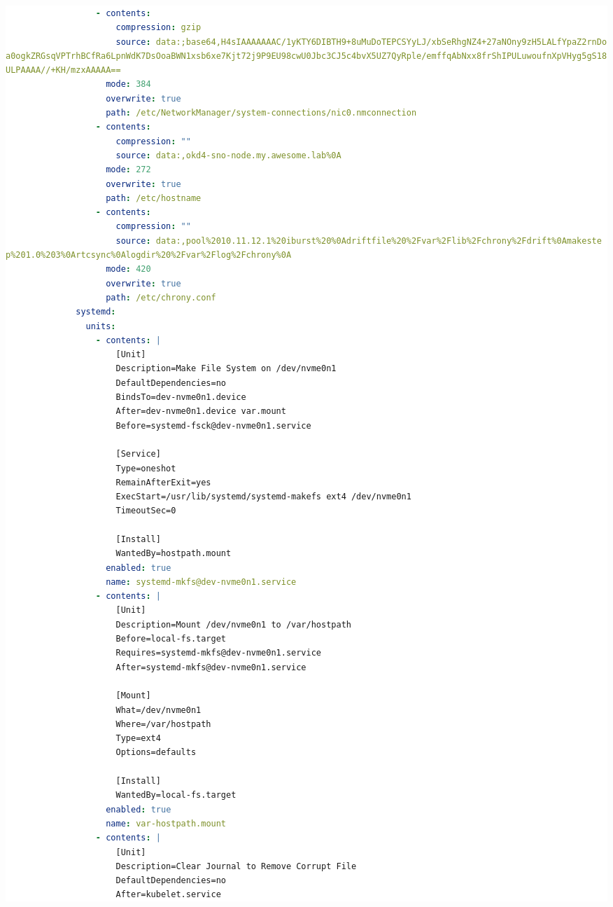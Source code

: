 ```yaml
                  - contents:
                      compression: gzip
                      source: data:;base64,H4sIAAAAAAAC/1yKTY6DIBTH9+8uMuDoTEPCSYyLJ/xbSeRhgNZ4+27aNOny9zH5LALfYpaZ2rnDoa0ogkZRGsqVPTrhBCfRa6LpnWdK7DsOoaBWN1xsb6xe7Kjt72j9P9EU98cwU0Jbc3CJ5c4bvX5UZ7QyRple/emffqAbNxx8frShIPULuwoufnXpVHyg5gS18ULPAAAA//+KH/mzxAAAAA==
                    mode: 384
                    overwrite: true
                    path: /etc/NetworkManager/system-connections/nic0.nmconnection
                  - contents:
                      compression: ""
                      source: data:,okd4-sno-node.my.awesome.lab%0A
                    mode: 272
                    overwrite: true
                    path: /etc/hostname
                  - contents:
                      compression: ""
                      source: data:,pool%2010.11.12.1%20iburst%20%0Adriftfile%20%2Fvar%2Flib%2Fchrony%2Fdrift%0Amakestep%201.0%203%0Artcsync%0Alogdir%20%2Fvar%2Flog%2Fchrony%0A
                    mode: 420
                    overwrite: true
                    path: /etc/chrony.conf
              systemd:
                units:
                  - contents: |
                      [Unit]
                      Description=Make File System on /dev/nvme0n1
                      DefaultDependencies=no
                      BindsTo=dev-nvme0n1.device
                      After=dev-nvme0n1.device var.mount
                      Before=systemd-fsck@dev-nvme0n1.service
          
                      [Service]
                      Type=oneshot
                      RemainAfterExit=yes
                      ExecStart=/usr/lib/systemd/systemd-makefs ext4 /dev/nvme0n1
                      TimeoutSec=0
          
                      [Install]
                      WantedBy=hostpath.mount
                    enabled: true
                    name: systemd-mkfs@dev-nvme0n1.service
                  - contents: |
                      [Unit]
                      Description=Mount /dev/nvme0n1 to /var/hostpath
                      Before=local-fs.target
                      Requires=systemd-mkfs@dev-nvme0n1.service
                      After=systemd-mkfs@dev-nvme0n1.service
          
                      [Mount]
                      What=/dev/nvme0n1
                      Where=/var/hostpath
                      Type=ext4
                      Options=defaults
          
                      [Install]
                      WantedBy=local-fs.target
                    enabled: true
                    name: var-hostpath.mount
                  - contents: |
                      [Unit]
                      Description=Clear Journal to Remove Corrupt File
                      DefaultDependencies=no
                      After=kubelet.service
```